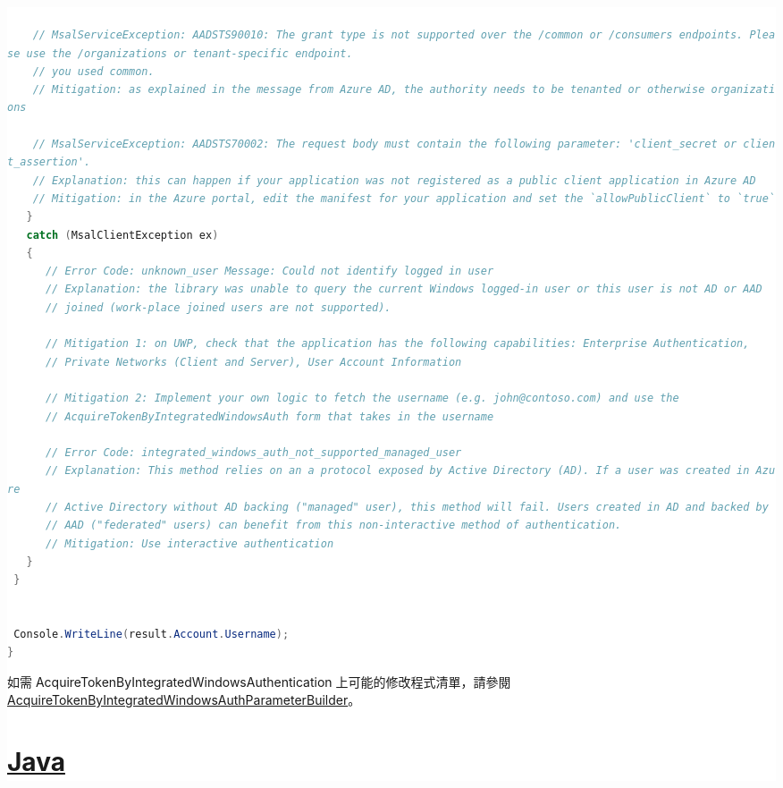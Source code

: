 ```csharp

    // MsalServiceException: AADSTS90010: The grant type is not supported over the /common or /consumers endpoints. Please use the /organizations or tenant-specific endpoint.
    // you used common.
    // Mitigation: as explained in the message from Azure AD, the authority needs to be tenanted or otherwise organizations

    // MsalServiceException: AADSTS70002: The request body must contain the following parameter: 'client_secret or client_assertion'.
    // Explanation: this can happen if your application was not registered as a public client application in Azure AD
    // Mitigation: in the Azure portal, edit the manifest for your application and set the `allowPublicClient` to `true`
   }
   catch (MsalClientException ex)
   {
      // Error Code: unknown_user Message: Could not identify logged in user
      // Explanation: the library was unable to query the current Windows logged-in user or this user is not AD or AAD
      // joined (work-place joined users are not supported).

      // Mitigation 1: on UWP, check that the application has the following capabilities: Enterprise Authentication,
      // Private Networks (Client and Server), User Account Information

      // Mitigation 2: Implement your own logic to fetch the username (e.g. john@contoso.com) and use the
      // AcquireTokenByIntegratedWindowsAuth form that takes in the username

      // Error Code: integrated_windows_auth_not_supported_managed_user
      // Explanation: This method relies on an a protocol exposed by Active Directory (AD). If a user was created in Azure
      // Active Directory without AD backing ("managed" user), this method will fail. Users created in AD and backed by
      // AAD ("federated" users) can benefit from this non-interactive method of authentication.
      // Mitigation: Use interactive authentication
   }
 }


 Console.WriteLine(result.Account.Username);
}
```

如需 AcquireTokenByIntegratedWindowsAuthentication 上可能的修改程式清單，請參閱 [AcquireTokenByIntegratedWindowsAuthParameterBuilder](/dotnet/api/microsoft.identity.client.acquiretokenbyintegratedwindowsauthparameterbuilder#methods)。

# <a name="java"></a>[Java](#tab/java)
